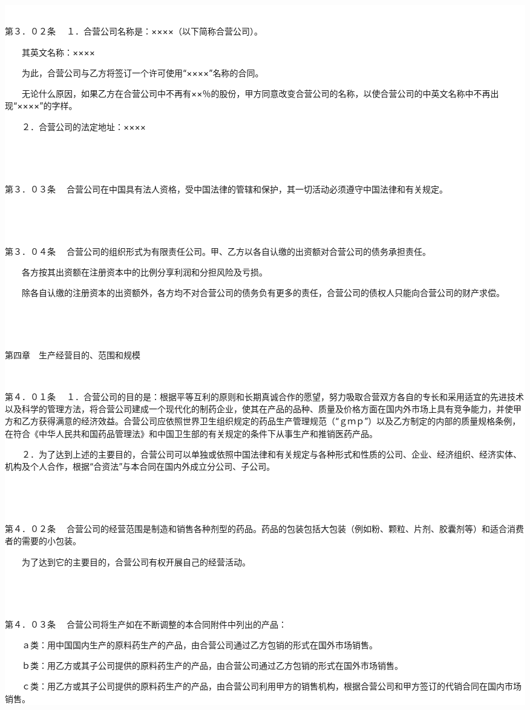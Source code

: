 
　　

第３．０２条
　１．合营公司名称是：××××（以下简称合营公司）。

　　其英文名称：××××

　　为此，合营公司与乙方将签订一个许可使用“××××”名称的合同。

　　无论什么原因，如果乙方在合营公司中不再有××％的股份，甲方同意改变合营公司的名称，以使合营公司的中英文名称中不再出现“××××”的字样。

　　２．合营公司的法定地址：××××

　　

　　

第３．０３条
　合营公司在中国具有法人资格，受中国法律的管辖和保护，其一切活动必须遵守中国法律和有关规定。

　　

　　

第３．０４条
　合营公司的组织形式为有限责任公司。甲、乙方以各自认缴的出资额对合营公司的债务承担责任。

　　各方按其出资额在注册资本中的比例分享利润和分担风险及亏损。

　　除各自认缴的注册资本的出资额外，各方均不对合营公司的债务负有更多的责任，合营公司的债权人只能向合营公司的财产求偿。

　　

　　


 第四章　生产经营目的、范围和规模



　　

第４．０１条
　１．合营公司的目的是：根据平等互利的原则和长期真诚合作的愿望，努力吸取合营双方各自的专长和采用适宜的先进技术以及科学的管理方法，将合营公司建成一个现代化的制药企业，使其在产品的品种、质量及价格方面在国内外市场上具有竞争能力，并使甲方和乙方获得满意的经济效益。合营公司应依照世界卫生组织规定的药品生产管理规范（“ｇｍｐ”）以及乙方制定的内部的质量规格条例，在符合《中华人民共和国药品管理法》和中国卫生部的有关规定的条件下从事生产和推销医药产品。

　　２．为了达到上述的主要目的，合营公司可以单独或依照中国法律和有关规定与各种形式和性质的公司、企业、经济组织、经济实体、机构及个人合作，根据“合资法”与本合同在国内外成立分公司、子公司。

　　

　　

第４．０２条
　合营公司的经营范围是制造和销售各种剂型的药品。药品的包装包括大包装（例如粉、颗粒、片剂、胶囊剂等）和适合消费者的需要的小包装。

　　为了达到它的主要目的，合营公司有权开展自己的经营活动。

　　

　　

第４．０３条
　合营公司将生产如在不断调整的本合同附件中列出的产品：

　　ａ类：用中国国内生产的原料药生产的产品，由合营公司通过乙方包销的形式在国外市场销售。

　　ｂ类：用乙方或其子公司提供的原料药生产的产品，由合营公司通过乙方包销的形式在国外市场销售。

　　ｃ类：用乙方或其子公司提供的原料药生产的产品，由合营公司利用甲方的销售机构，根据合营公司和甲方签订的代销合同在国内市场销售。
